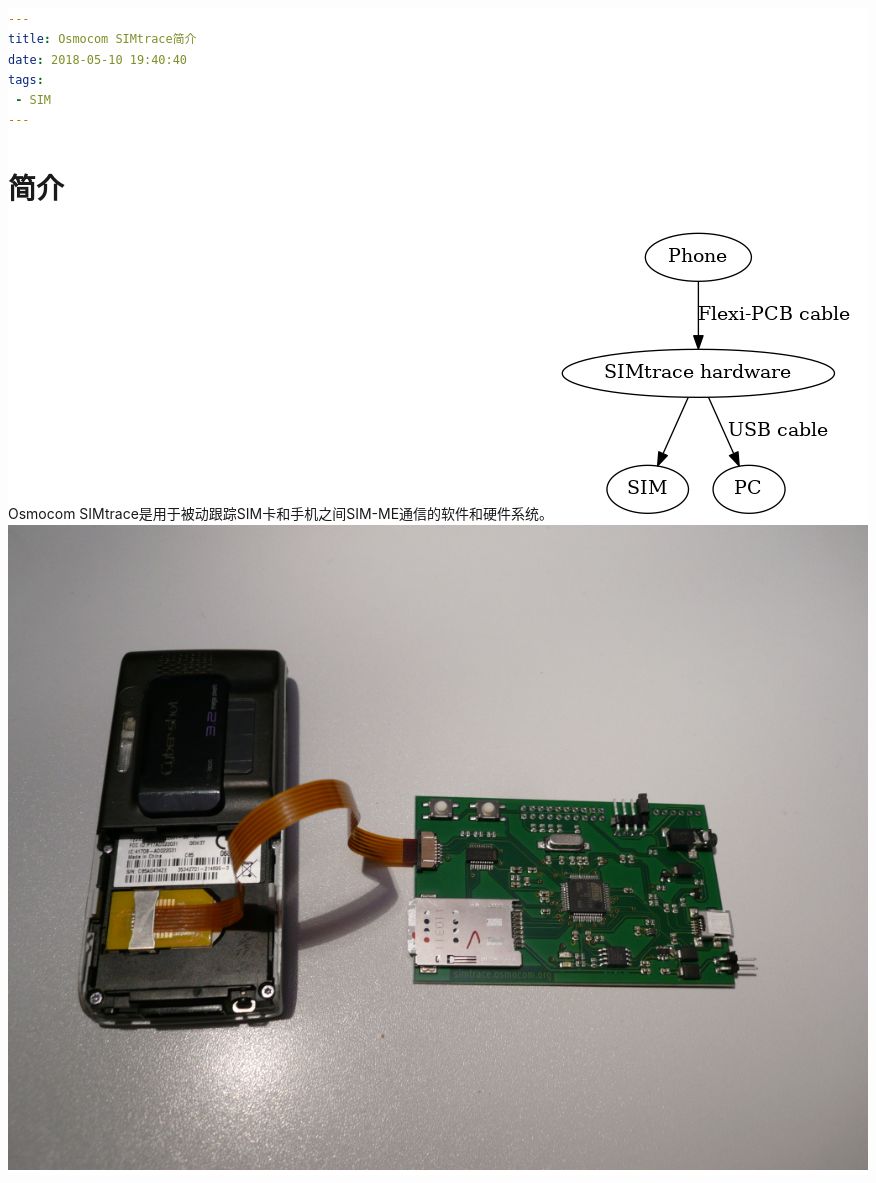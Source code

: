 ```yaml
---
title: Osmocom SIMtrace简介
date: 2018-05-10 19:40:40
tags:
 - SIM
---
```


# 简介
Osmocom SIMtrace是用于被动跟踪SIM卡和手机之间SIM-ME通信的软件和硬件系统。
![pic](Osmocom-SIMtrace简介/1.png)
![pic](Osmocom-SIMtrace简介/simtrace_and_phone.jpg)
